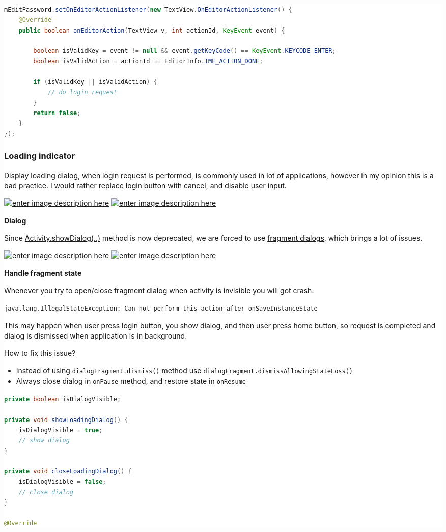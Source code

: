 ```java
mEditPassword.setOnEditorActionListener(new TextView.OnEditorActionListener() {
    @Override
    public boolean onEditorAction(TextView v, int actionId, KeyEvent event) {

        boolean isValidKey = event != null && event.getKeyCode() == KeyEvent.KEYCODE_ENTER;
        boolean isValidAction = actionId == EditorInfo.IME_ACTION_DONE;

        if (isValidKey || isValidAction) {
            // do login request
        }
        return false;
    }
});
```

### Loading indicator

Display loading dialog, when login request is performed, is commonly used in lot of applications, however in my opinion this is a bad practice. I would rather replace login button with cancel, and disable user input.

[![enter image description here](https://github.com/dmytrodanylyk/dmytrodanylyk/raw/gh-pages/assets/images/articles/login-checklist-5.png)](https://github.com/dmytrodanylyk/dmytrodanylyk/blob/gh-pages/assets/images/articles/login-checklist-5.png) [![enter image description here](https://github.com/dmytrodanylyk/dmytrodanylyk/raw/gh-pages/assets/images/articles/login-checklist-6.png)](https://github.com/dmytrodanylyk/dmytrodanylyk/blob/gh-pages/assets/images/articles/login-checklist-6.png)

**Dialog**

Since [Activity.showDialog(..)](http://developer.android.com/reference/android/app/Activity.html#showDialog%28int%29) method is now deprecated, we are forced to use [fragment dialogs](http://developer.android.com/reference/android/app/DialogFragment.html), which brings a lot of issues.

[![enter image description here](https://github.com/dmytrodanylyk/dmytrodanylyk/raw/gh-pages/assets/images/articles/login-checklist-5.png)](https://github.com/dmytrodanylyk/dmytrodanylyk/blob/gh-pages/assets/images/articles/login-checklist-5.png) [![enter image description here](https://github.com/dmytrodanylyk/dmytrodanylyk/raw/gh-pages/assets/images/articles/login-checklist-7.png)](https://github.com/dmytrodanylyk/dmytrodanylyk/blob/gh-pages/assets/images/articles/login-checklist-7.png)

**Handle fragment state**

Whenever you try to open/close fragment dialog when activity is invisible you will got crash:

`java.lang.IllegalStateException: Can not perform this action after onSaveInstanceState`

This may happen when user press login button, you show dialog, and then user press home button, so request is completed and dialog is dismissed when application is in background.

How to fix this issue?

* Instead of using `dialogFragment.dismiss()` method use `dialogFragment.dismissAllowingStateLoss()`
* Always close dialog in `onPause` method, and restore state in `onResume`

```java
private boolean isDialogVisible;

private void showLoadingDialog() {
    isDialogVisible = true;
    // show dialog
}

private void closeLoadingDialog() {
    isDialogVisible = false;
    // close dialog
}

@Override
```